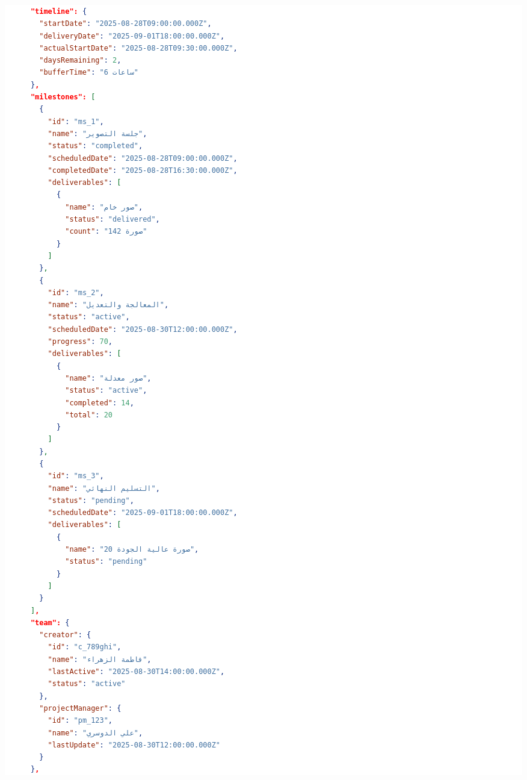 ```json
      "timeline": {
        "startDate": "2025-08-28T09:00:00.000Z",
        "deliveryDate": "2025-09-01T18:00:00.000Z",
        "actualStartDate": "2025-08-28T09:30:00.000Z",
        "daysRemaining": 2,
        "bufferTime": "6 ساعات"
      },
      "milestones": [
        {
          "id": "ms_1",
          "name": "جلسة التصوير",
          "status": "completed",
          "scheduledDate": "2025-08-28T09:00:00.000Z",
          "completedDate": "2025-08-28T16:30:00.000Z",
          "deliverables": [
            {
              "name": "صور خام",
              "status": "delivered",
              "count": "142 صورة"
            }
          ]
        },
        {
          "id": "ms_2",
          "name": "المعالجة والتعديل",
          "status": "active",
          "scheduledDate": "2025-08-30T12:00:00.000Z",
          "progress": 70,
          "deliverables": [
            {
              "name": "صور معدلة",
              "status": "active",
              "completed": 14,
              "total": 20
            }
          ]
        },
        {
          "id": "ms_3",
          "name": "التسليم النهائي",
          "status": "pending",
          "scheduledDate": "2025-09-01T18:00:00.000Z",
          "deliverables": [
            {
              "name": "20 صورة عالية الجودة",
              "status": "pending"
            }
          ]
        }
      ],
      "team": {
        "creator": {
          "id": "c_789ghi",
          "name": "فاطمة الزهراء",
          "lastActive": "2025-08-30T14:00:00.000Z",
          "status": "active"
        },
        "projectManager": {
          "id": "pm_123",
          "name": "علي الدوسري",
          "lastUpdate": "2025-08-30T12:00:00.000Z"
        }
      },
```